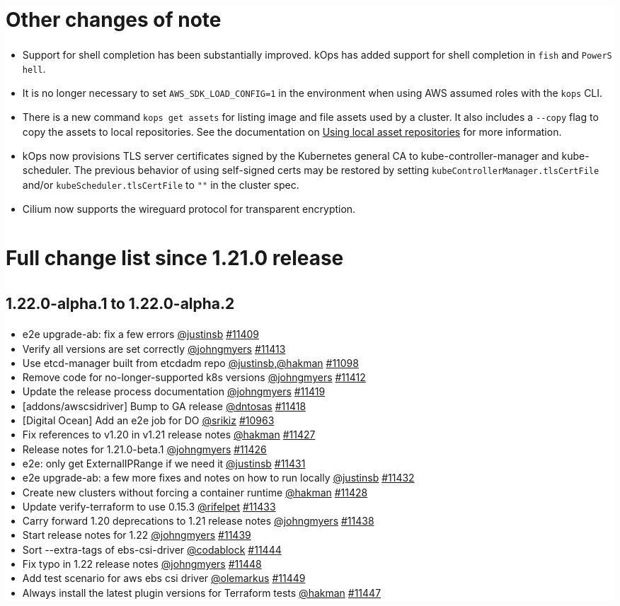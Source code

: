 # Other changes of note

* Support for shell completion has been substantially improved. kOps has added support for shell completion in `fish` and `PowerShell`.

* It is no longer necessary to set `AWS_SDK_LOAD_CONFIG=1` in the environment when using AWS assumed roles with the `kops` CLI.

* There is a new command `kops get assets` for listing image and file assets used by a cluster.
  It also includes a `--copy` flag to copy the assets to local repositories.
  See the documentation on [Using local asset repositories](../operations/asset-repository.md) for more information.
  
* kOps now provisions TLS server certificates signed by the Kubernetes general CA to kube-controller-manager and kube-scheduler.
  The previous behavior of using self-signed certs may be restored by setting `kubeControllerManager.tlsCertFile` and/or
  `kubeScheduler.tlsCertFile` to `""` in the cluster spec.

* Cilium now supports the wireguard protocol for transparent encryption.

# Full change list since 1.21.0 release

## 1.22.0-alpha.1 to 1.22.0-alpha.2

* e2e upgrade-ab: fix a few errors [@justinsb](https://github.com/justinsb) [#11409](https://github.com/kubernetes/kops/pull/11409)
* Verify all versions are set correctly [@johngmyers](https://github.com/johngmyers) [#11413](https://github.com/kubernetes/kops/pull/11413)
* Use etcd-manager built from etcdadm repo [@justinsb](https://github.com/justinsb),[@hakman](https://github.com/hakman) [#11098](https://github.com/kubernetes/kops/pull/11098)
* Remove code for no-longer-supported k8s versions  [@johngmyers](https://github.com/johngmyers) [#11412](https://github.com/kubernetes/kops/pull/11412)
* Update the release process documentation [@johngmyers](https://github.com/johngmyers) [#11419](https://github.com/kubernetes/kops/pull/11419)
* [addons/awscsidriver] Bump to GA release [@dntosas](https://github.com/dntosas) [#11418](https://github.com/kubernetes/kops/pull/11418)
* [Digital Ocean] Add an e2e job for DO [@srikiz](https://github.com/srikiz) [#10963](https://github.com/kubernetes/kops/pull/10963)
* Fix references to v1.20 in v1.21 release notes [@hakman](https://github.com/hakman) [#11427](https://github.com/kubernetes/kops/pull/11427)
* Release notes for 1.21.0-beta.1 [@johngmyers](https://github.com/johngmyers) [#11426](https://github.com/kubernetes/kops/pull/11426)
* e2e: only get ExternalIPRange if we need it [@justinsb](https://github.com/justinsb) [#11431](https://github.com/kubernetes/kops/pull/11431)
* e2e upgrade-ab: a few more fixes and notes on how to run locally [@justinsb](https://github.com/justinsb) [#11432](https://github.com/kubernetes/kops/pull/11432)
* Create new clusters without forcing a container runtime [@hakman](https://github.com/hakman) [#11428](https://github.com/kubernetes/kops/pull/11428)
* Update verify-terraform to use 0.15.3 [@rifelpet](https://github.com/rifelpet) [#11433](https://github.com/kubernetes/kops/pull/11433)
* Carry forward 1.20 deprecations to 1.21 release notes [@johngmyers](https://github.com/johngmyers) [#11438](https://github.com/kubernetes/kops/pull/11438)
* Start release notes for 1.22 [@johngmyers](https://github.com/johngmyers) [#11439](https://github.com/kubernetes/kops/pull/11439)
* Sort --extra-tags of ebs-csi-driver [@codablock](https://github.com/codablock) [#11444](https://github.com/kubernetes/kops/pull/11444)
* Fix typo in 1.22 release notes [@johngmyers](https://github.com/johngmyers) [#11448](https://github.com/kubernetes/kops/pull/11448)
* Add test scenario for aws ebs csi driver [@olemarkus](https://github.com/olemarkus) [#11449](https://github.com/kubernetes/kops/pull/11449)
* Always install the latest plugin versions for Terraform tests [@hakman](https://github.com/hakman) [#11447](https://github.com/kubernetes/kops/pull/11447)
